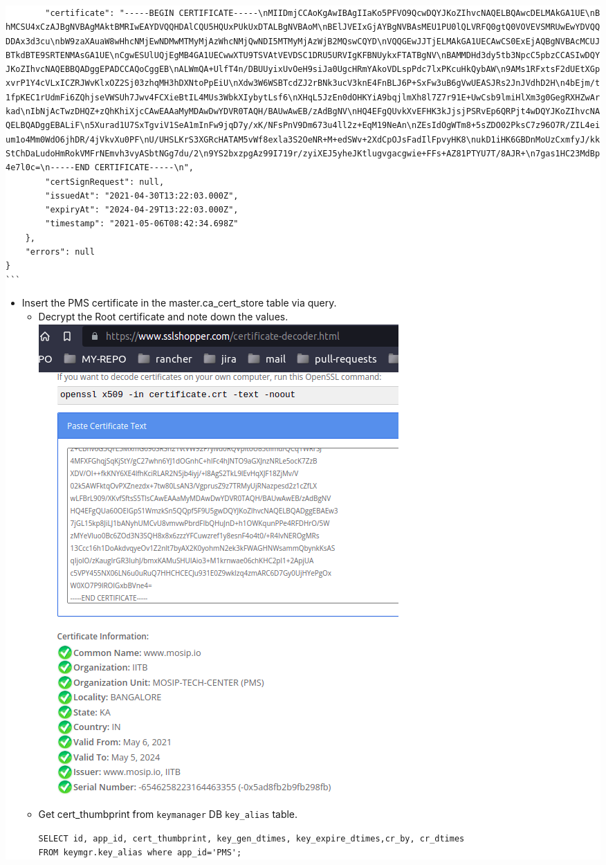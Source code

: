             "certificate": "-----BEGIN CERTIFICATE-----\nMIIDmjCCAoKgAwIBAgIIaKo5PFVO9QcwDQYJKoZIhvcNAQELBQAwcDELMAkGA1UE\nBhMCSU4xCzAJBgNVBAgMAktBMRIwEAYDVQQHDAlCQU5HQUxPUkUxDTALBgNVBAoM\nBElJVEIxGjAYBgNVBAsMEU1PU0lQLVRFQ0gtQ0VOVEVSMRUwEwYDVQQDDAx3d3cu\nbW9zaXAuaW8wHhcNMjEwNDMwMTMyMjAzWhcNMjQwNDI5MTMyMjAzWjB2MQswCQYD\nVQQGEwJJTjELMAkGA1UECAwCS0ExEjAQBgNVBAcMCUJBTkdBTE9SRTENMAsGA1UE\nCgwESUlUQjEgMB4GA1UECwwXTU9TSVAtVEVDSC1DRU5URVIgKFBNUykxFTATBgNV\nBAMMDHd3dy5tb3NpcC5pbzCCASIwDQYJKoZIhvcNAQEBBQADggEPADCCAQoCggEB\nALWmQA+UlfT4n/DBUUyixUvOeH9siJa0UgcHRmYAkoVDLspPdc7lxPKcuHkQybAW\n9AMs1RFxtsF2dUEtXGpxvrP1Y4cVLxICZRJWvKlxOZ2Sj03zhqMH3hDXNtoPpEiU\nXdw3W6WSBTcdZJ2rBNk3ucV3knE4FnBLJ6P+SxFw3uB6gVwUEASJRs2JnJVdhD2H\n4bEjm/t1fpKEC1rUdmFi6ZQhjseVWSUh7Jwv4FCXieBtIL4MUs3WbkXIybytLsf6\nXHqL5JzEn0dOHKYiA9bqjlmXh8l7Z7r91E+UwCsb9lmiHlXm3g0GegRXHZwArkad\nIbNjAcTwzDHQZ+zQhKhiXjcCAwEAAaMyMDAwDwYDVR0TAQH/BAUwAwEB/zAdBgNV\nHQ4EFgQUvkXvEFHK3kJjsjPSRvEp6QRPjt4wDQYJKoZIhvcNAQELBQADggEBALiF\n5Xurad1U7SxTgviV1SeA1mInFw9jqD7y/xK/NFsPnV9Dm673u4ll2z+EqM19NeAn\nZEsIdOgWTm8+5sZDO02PksC7z96O7R/ZIL4eium1o4Mm0WdO6jhDR/4jVkvXu0PF\nU/UHSLKrS3XGRcHATAM5vWf8exla3S2OeNR+M+edSWv+2XdCpOJsFadIlFpvyHK8\nukD1iHK6GBDnMoUzCxmfyJ/kkStChDaLudoHmRokVMFrNEmvh3vyASbtNGg7du/2\n9YS2bxzpgAz99I719r/zyiXEJ5yheJKtlugvgacgwie+FFs+AZ81PTYU7T/8AJR+\n7gas1HC23MdBp4e7l0c=\n-----END CERTIFICATE-----\n",
            "certSignRequest": null,
            "issuedAt": "2021-04-30T13:22:03.000Z",
            "expiryAt": "2024-04-29T13:22:03.000Z",
            "timestamp": "2021-05-06T08:42:34.698Z"
        },
        "errors": null
    }
    ```
* Insert the PMS certificate in the master.ca_cert_store table via query.
    * Decrypt the Root certificate and note down the values. <br>
      ![pms-certificate-decode.png](pms-certificate-decode.png)
    * Get cert_thumbprint from `keymanager` DB `key_alias` table.
      ```
      SELECT id, app_id, cert_thumbprint, key_gen_dtimes, key_expire_dtimes,cr_by, cr_dtimes
      FROM keymgr.key_alias where app_id='PMS';